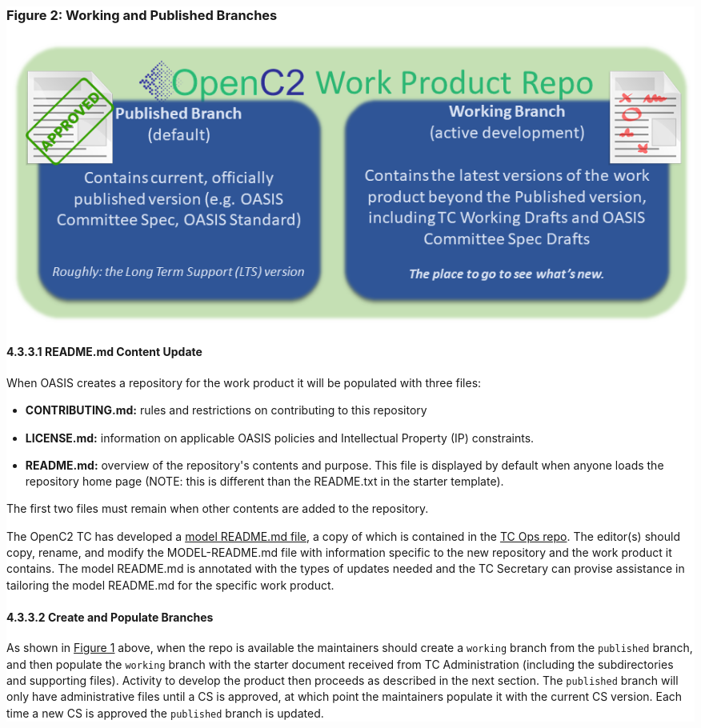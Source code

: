 ### Figure 2: Working and Published Branches

![Working and Published Branches](images/repo-branches.png)

#### 4.3.3.1 README.md Content Update

When OASIS creates a repository for the work product it will be
populated with three files:

* **CONTRIBUTING.md:** rules and restrictions on contributing to
  this repository

* **LICENSE.md:**  information on applicable OASIS policies and
  Intellectual Property (IP) constraints.

* **README.md:**  overview of the repository's contents and
  purpose. This file is displayed by default when anyone loads
  the repository home page (NOTE: this is different than the
  README.txt in the starter template).

The first two files must remain when other contents are added to
the repository. 

The OpenC2 TC has developed a [model README.md
file](MODEL-README.md), a copy of which is contained in the [TC
Ops repo](https://github.com/oasis-tcs/openc2-tc-ops). The
editor(s) should copy, rename, and modify the MODEL-README.md
file  with information specific to the new repository and the
work product it contains. The model README.md is annotated with
the types of updates needed and the TC Secretary can provise
assistance in tailoring the model README.md for the specific work
product.

#### 4.3.3.2 Create and Populate Branches

As shown in [Figure 1](#figure-1-new-work-product-launch) above,
when the repo is available the maintainers should create a
`working` branch from the `published` branch, and then populate
the `working` branch with the starter document received from TC
Administration (including the subdirectories and supporting
files). Activity to develop the product then proceeds as
described in the next section. The `published` branch will only
have administrative files until a CS is approved, at which point
the maintainers populate it with the current CS version. Each
time a new CS is approved the `published` branch is updated.
